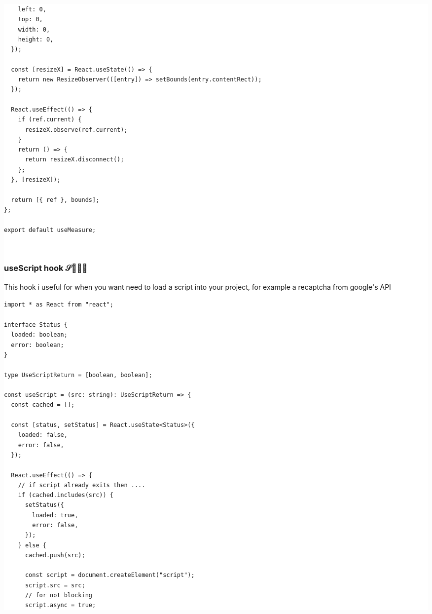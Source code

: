 ``` tsx
    left: 0,
    top: 0,
    width: 0,
    height: 0,
  });

  const [resizeX] = React.useState(() => {
    return new ResizeObserver(([entry]) => setBounds(entry.contentRect));
  });

  React.useEffect(() => {
    if (ref.current) {
      resizeX.observe(ref.current);
    }
    return () => {
      return resizeX.disconnect();
    };
  }, [resizeX]);

  return [{ ref }, bounds];
};

export default useMeasure;
```

<br/>

### useScript hook 𝒮👩🏻‍💻

This hook i useful for when you want need to load a script into your project, for example a recaptcha from google's API

``` tsx
import * as React from "react";

interface Status {
  loaded: boolean;
  error: boolean;
}

type UseScriptReturn = [boolean, boolean];

const useScript = (src: string): UseScriptReturn => {
  const cached = [];

  const [status, setStatus] = React.useState<Status>({
    loaded: false,
    error: false,
  });

  React.useEffect(() => {
    // if script already exits then ....
    if (cached.includes(src)) {
      setStatus({
        loaded: true,
        error: false,
      });
    } else {
      cached.push(src);

      const script = document.createElement("script");
      script.src = src;
      // for not blocking
      script.async = true;
```